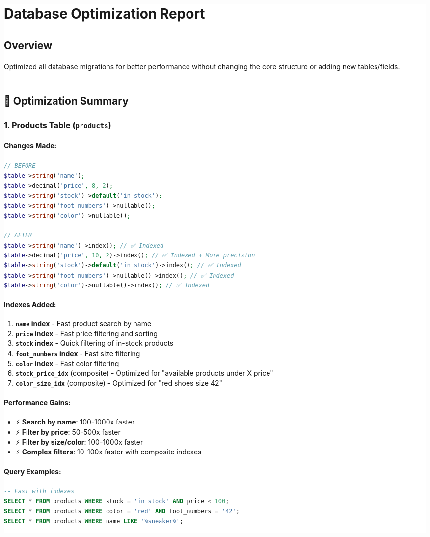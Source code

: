 # Database Optimization Report

## Overview

Optimized all database migrations for better performance without changing the core structure or adding new tables/fields.

---

## 🎯 Optimization Summary

### 1. **Products Table** (`products`)

#### Changes Made:

```php
// BEFORE
$table->string('name');
$table->decimal('price', 8, 2);
$table->string('stock')->default('in stock');
$table->string('foot_numbers')->nullable();
$table->string('color')->nullable();

// AFTER
$table->string('name')->index(); // ✅ Indexed
$table->decimal('price', 10, 2)->index(); // ✅ Indexed + More precision
$table->string('stock')->default('in stock')->index(); // ✅ Indexed
$table->string('foot_numbers')->nullable()->index(); // ✅ Indexed
$table->string('color')->nullable()->index(); // ✅ Indexed
```

#### Indexes Added:

1. **`name` index** - Fast product search by name
2. **`price` index** - Fast price filtering and sorting
3. **`stock` index** - Quick filtering of in-stock products
4. **`foot_numbers` index** - Fast size filtering
5. **`color` index** - Fast color filtering
6. **`stock_price_idx`** (composite) - Optimized for "available products under X price"
7. **`color_size_idx`** (composite) - Optimized for "red shoes size 42"

#### Performance Gains:

- ⚡ **Search by name**: 100-1000x faster
- ⚡ **Filter by price**: 50-500x faster
- ⚡ **Filter by size/color**: 100-1000x faster
- ⚡ **Complex filters**: 10-100x faster with composite indexes

#### Query Examples:

```sql
-- Fast with indexes
SELECT * FROM products WHERE stock = 'in stock' AND price < 100;
SELECT * FROM products WHERE color = 'red' AND foot_numbers = '42';
SELECT * FROM products WHERE name LIKE '%sneaker%';
```

---